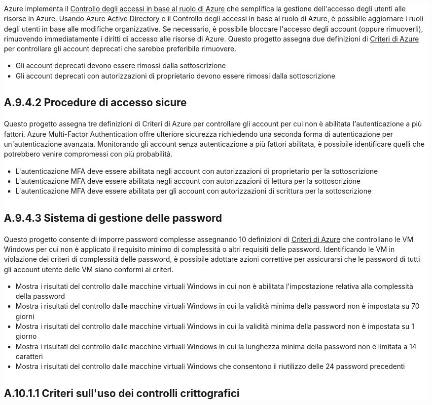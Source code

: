 Azure implementa il [Controllo degli accessi in base al ruolo di Azure](../../../../role-based-access-control/overview.md) che semplifica la gestione dell'accesso degli utenti alle risorse in Azure. Usando [Azure Active Directory](../../../../active-directory/fundamentals/active-directory-whatis.md) e il Controllo degli accessi in base al ruolo di Azure, è possibile aggiornare i ruoli degli utenti in base alle modifiche organizzative. Se necessario, è possibile bloccare l'accesso degli account (oppure rimuoverli), rimuovendo immediatamente i diritti di accesso alle risorse di Azure. Questo progetto assegna due definizioni di [Criteri di Azure](../../../policy/overview.md) per controllare gli account deprecati che sarebbe preferibile rimuovere.

- Gli account deprecati devono essere rimossi dalla sottoscrizione
- Gli account deprecati con autorizzazioni di proprietario devono essere rimossi dalla sottoscrizione

## <a name="a942-secure-log-on-procedures"></a>A.9.4.2 Procedure di accesso sicure

Questo progetto assegna tre definizioni di Criteri di Azure per controllare gli account per cui non è abilitata l'autenticazione a più fattori. Azure Multi-Factor Authentication offre ulteriore sicurezza richiedendo una seconda forma di autenticazione per un'autenticazione avanzata. Monitorando gli account senza autenticazione a più fattori abilitata, è possibile identificare quelli che potrebbero venire compromessi con più probabilità.

- L'autenticazione MFA deve essere abilitata negli account con autorizzazioni di proprietario per la sottoscrizione
- L'autenticazione MFA deve essere abilitata negli account con autorizzazioni di lettura per la sottoscrizione
- L'autenticazione MFA deve essere abilitata per gli account con autorizzazioni di scrittura per la sottoscrizione

## <a name="a943-password-management-system"></a>A.9.4.3 Sistema di gestione delle password

Questo progetto consente di imporre password complesse assegnando 10 definizioni di [Criteri di Azure](../../../policy/overview.md) che controllano le VM Windows per cui non è applicato il requisito minimo di complessità o altri requisiti delle password. Identificando le VM in violazione dei criteri di complessità delle password, è possibile adottare azioni correttive per assicurarsi che le password di tutti gli account utente delle VM siano conformi ai criteri.

- Mostra i risultati del controllo dalle macchine virtuali Windows in cui non è abilitata l'impostazione relativa alla complessità della password
- Mostra i risultati del controllo dalle macchine virtuali Windows in cui la validità minima della password non è impostata su 70 giorni
- Mostra i risultati del controllo dalle macchine virtuali Windows in cui la validità minima della password non è impostata su 1 giorno
- Mostra i risultati del controllo dalle macchine virtuali Windows in cui la lunghezza minima della password non è limitata a 14 caratteri
- Mostra i risultati del controllo dalle macchine virtuali Windows che consentono il riutilizzo delle 24 password precedenti

## <a name="a1011-policy-on-the-use-of-cryptographic-controls"></a>A.10.1.1 Criteri sull'uso dei controlli crittografici

